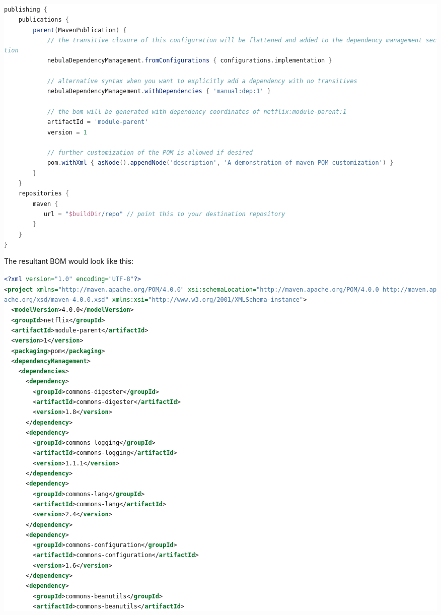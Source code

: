 ```groovy
publishing {
    publications {
        parent(MavenPublication) {
            // the transitive closure of this configuration will be flattened and added to the dependency management section
            nebulaDependencyManagement.fromConfigurations { configurations.implementation }

            // alternative syntax when you want to explicitly add a dependency with no transitives
            nebulaDependencyManagement.withDependencies { 'manual:dep:1' }

            // the bom will be generated with dependency coordinates of netflix:module-parent:1
            artifactId = 'module-parent'
            version = 1

            // further customization of the POM is allowed if desired
            pom.withXml { asNode().appendNode('description', 'A demonstration of maven POM customization') }
        }
    }
    repositories {
        maven {
           url = "$buildDir/repo" // point this to your destination repository
        }
    }
}
```

The resultant BOM would look like this:

```xml
<?xml version="1.0" encoding="UTF-8"?>
<project xmlns="http://maven.apache.org/POM/4.0.0" xsi:schemaLocation="http://maven.apache.org/POM/4.0.0 http://maven.apache.org/xsd/maven-4.0.0.xsd" xmlns:xsi="http://www.w3.org/2001/XMLSchema-instance">
  <modelVersion>4.0.0</modelVersion>
  <groupId>netflix</groupId>
  <artifactId>module-parent</artifactId>
  <version>1</version>
  <packaging>pom</packaging>
  <dependencyManagement>
    <dependencies>
      <dependency>
        <groupId>commons-digester</groupId>
        <artifactId>commons-digester</artifactId>
        <version>1.8</version>
      </dependency>
      <dependency>
        <groupId>commons-logging</groupId>
        <artifactId>commons-logging</artifactId>
        <version>1.1.1</version>
      </dependency>
      <dependency>
        <groupId>commons-lang</groupId>
        <artifactId>commons-lang</artifactId>
        <version>2.4</version>
      </dependency>
      <dependency>
        <groupId>commons-configuration</groupId>
        <artifactId>commons-configuration</artifactId>
        <version>1.6</version>
      </dependency>
      <dependency>
        <groupId>commons-beanutils</groupId>
        <artifactId>commons-beanutils</artifactId>
```